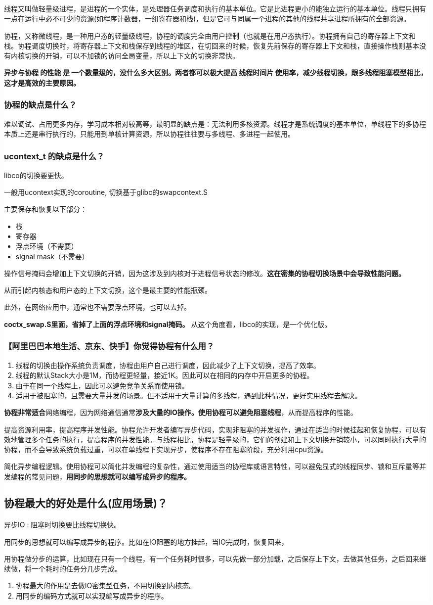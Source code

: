 线程⼜叫做轻量级进程，是进程的⼀个实体，是处理器任务调度和执⾏的基本单位。它是⽐进程更⼩的能独⽴运⾏的基本单位。线程只拥有⼀点在运⾏中必不可少的资源(如程序计数器，⼀组寄存器和栈)，但是它可与同属⼀个进程的其他的线程共享进程所拥有的全部资源。

协程，⼜称微线程，是⼀种⽤户态的轻量级线程，协程的调度完全由⽤户控制（也就是在⽤户态执⾏）。协程拥有⾃⼰的寄存器上下⽂和栈。协程调度切换时，将寄存器上下⽂和栈保存到线程的堆区，在切回来的时候，恢复先前保存的寄存器上下⽂和栈，直接操作栈则基本没有内核切换的开销，可以不加锁的访问全局变量，所以上下⽂的切换⾮常快。

**异步与协程 的性能 是 一个数量级的，没什么多大区别。两者都可以极大提高 线程时间片 使用率，减少线程切换，跟多线程阻塞模型相比，这才是高效的主要原因。**

### 协程的缺点是什么？

难以调试、占⽤更多内存，学习成本相对较⾼等，最明显的缺点是：⽆法利⽤多核资源。线程才是系统调度的基本单位，单线程下的多协程本质上还是串⾏执⾏的，只能⽤到单核计算资源，所以协程往往要与多线程、多进程⼀起使⽤。

### ucontext_t 的缺点是什么？

libco的切换要更快。

一般用ucontext实现的coroutine, 切换基于glibc的swapcontext.S

主要保存和恢复以下部分：

* 栈
* 寄存器
* 浮点环境（不需要）
* signal mask（不需要）

操作信号掩码会增加上下文切换的开销，因为这涉及到内核对于进程信号状态的修改。**这在密集的协程切换场景中会导致性能问题。**

从而引起内核态和用户态的上下文切换，这个是最主要的性能瓶颈。

此外，在网络应用中，通常也不需要浮点环境，也可以去掉。

**coctx_swap.S里面，省掉了上面的浮点环境和signal掩码。**
从这个角度看，libco的实现，是一个优化版。

### 【阿⾥巴巴本地⽣活、京东、快⼿】你觉得协程有什么⽤？

1. 线程的切换由操作系统负责调度，协程由用户自己进行调度，因此减少了上下文切换，提高了效率。
2. 线程的默认Stack大小是1M，而协程更轻量，接近1K。因此可以在相同的内存中开启更多的协程。
3. 由于在同一个线程上，因此可以避免竞争关系而使用锁。
4. 适用于被阻塞的，且需要大量并发的场景。但不适用于大量计算的多线程，遇到此种情况，更好实用线程去解决。

**协程非常适合**网络编程，因为网络通信通常**涉及大量的IO操作。使用协程可以避免阻塞线程**，从而提高程序的性能。

提⾼资源利⽤率，提⾼程序并发性能。协程允许开发者编写异步代码，实现⾮阻塞的并发操作，通过在适当的时候挂起和恢复协程，可以有效地管理多个任务的执⾏，提⾼程序的并发性能。与线程相⽐，协程是轻量级的，它们的创建和上下⽂切换开销较⼩，可以同时执⾏⼤量的协程，⽽不会导致系统负载过重，可以在单线程下实现异步，使程序不存在阻塞阶段，充分利⽤cpu资源。

简化异步编程逻辑。使⽤协程可以简化并发编程的复杂性，通过使⽤适当的协程库或语⾔特性，可以避免显式的线程同步、锁和互斥量等并发编程的常⻅问题，**⽤同步的思想就可以编写成异步的程序。**

## 协程最大的好处是什么(应用场景)？

异步IO : 阻塞时切换要比线程切换快。

⽤同步的思想就可以编写成异步的程序。比如在IO阻塞的地方挂起，当IO完成时，恢复回来，

用协程做分步的运算，比如现在只有一个线程，有一个任务耗时很多，可以先做一部分加载，之后保存上下文，去做其他任务，之后回来继续做，将一个耗时的任务分几步完成。

1. 协程最大的作用是去做IO密集型任务，不用切换到内核态。
2. ⽤同步的编码方式就可以实现编写成异步的程序。
